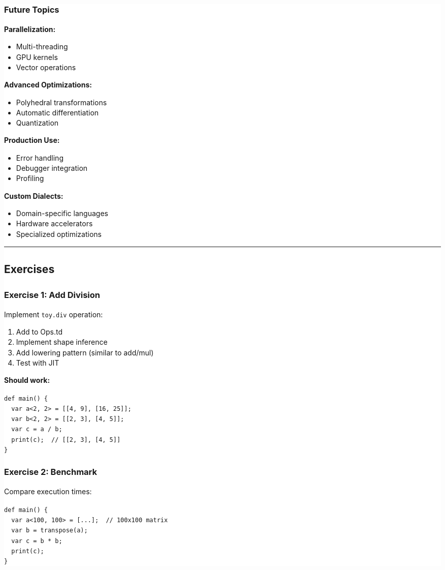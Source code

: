 ### Future Topics

**Parallelization:**
- Multi-threading
- GPU kernels
- Vector operations

**Advanced Optimizations:**
- Polyhedral transformations
- Automatic differentiation
- Quantization

**Production Use:**
- Error handling
- Debugger integration
- Profiling

**Custom Dialects:**
- Domain-specific languages
- Hardware accelerators
- Specialized optimizations

---

## Exercises

### Exercise 1: Add Division

Implement `toy.div` operation:

1. Add to Ops.td
2. Implement shape inference
3. Add lowering pattern (similar to add/mul)
4. Test with JIT

**Should work:**
```toy
def main() {
  var a<2, 2> = [[4, 9], [16, 25]];
  var b<2, 2> = [[2, 3], [4, 5]];
  var c = a / b;
  print(c);  // [[2, 3], [4, 5]]
}
```

### Exercise 2: Benchmark

Compare execution times:

```toy
def main() {
  var a<100, 100> = [...];  // 100x100 matrix
  var b = transpose(a);
  var c = b * b;
  print(c);
}
```
